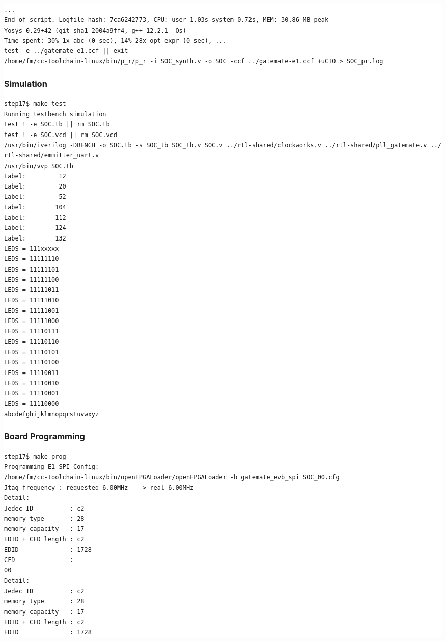 ```
...
End of script. Logfile hash: 7ca6242773, CPU: user 1.03s system 0.72s, MEM: 30.86 MB peak
Yosys 0.29+42 (git sha1 2004a9ff4, g++ 12.2.1 -Os)
Time spent: 30% 1x abc (0 sec), 14% 28x opt_expr (0 sec), ...
test -e ../gatemate-e1.ccf || exit
/home/fm/cc-toolchain-linux/bin/p_r/p_r -i SOC_synth.v -o SOC -ccf ../gatemate-e1.ccf +uCIO > SOC_pr.log
```
### Simulation
```
step17$ make test
Running testbench simulation
test ! -e SOC.tb || rm SOC.tb
test ! -e SOC.vcd || rm SOC.vcd
/usr/bin/iverilog -DBENCH -o SOC.tb -s SOC_tb SOC_tb.v SOC.v ../rtl-shared/clockworks.v ../rtl-shared/pll_gatemate.v ../rtl-shared/emmitter_uart.v
/usr/bin/vvp SOC.tb
Label:         12
Label:         20
Label:         52
Label:        104
Label:        112
Label:        124
Label:        132
LEDS = 111xxxxx
LEDS = 11111110
LEDS = 11111101
LEDS = 11111100
LEDS = 11111011
LEDS = 11111010
LEDS = 11111001
LEDS = 11111000
LEDS = 11110111
LEDS = 11110110
LEDS = 11110101
LEDS = 11110100
LEDS = 11110011
LEDS = 11110010
LEDS = 11110001
LEDS = 11110000
abcdefghijklmnopqrstuvwxyz
```

### Board Programming
```
step17$ make prog
Programming E1 SPI Config:
/home/fm/cc-toolchain-linux/bin/openFPGALoader/openFPGALoader -b gatemate_evb_spi SOC_00.cfg
Jtag frequency : requested 6.00MHz   -> real 6.00MHz
Detail:
Jedec ID          : c2
memory type       : 28
memory capacity   : 17
EDID + CFD length : c2
EDID              : 1728
CFD               :
00
Detail:
Jedec ID          : c2
memory type       : 28
memory capacity   : 17
EDID + CFD length : c2
EDID              : 1728
```